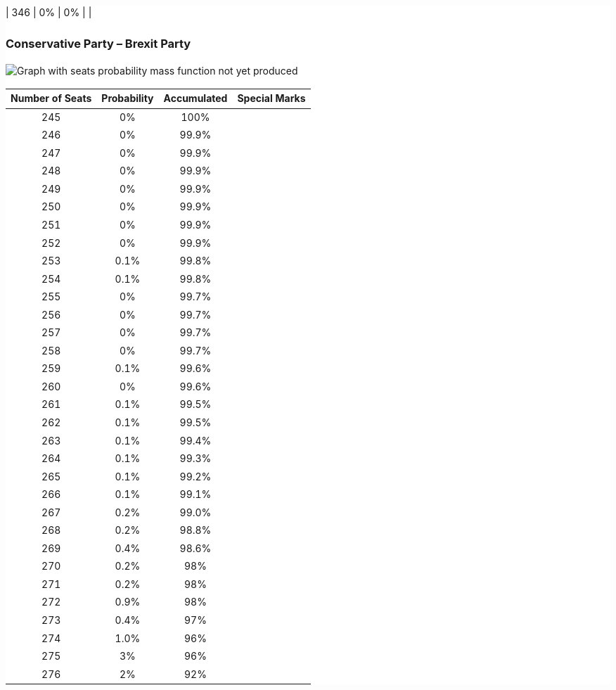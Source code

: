 | 346 | 0% | 0% |  |

### Conservative Party – Brexit Party

![Graph with seats probability mass function not yet produced](2019-10-06-ComRes-coalitions-seats-pmf-con–brexit.png "Seats Probability Mass Function")

| Number of Seats | Probability | Accumulated | Special Marks |
|:---------------:|:-----------:|:-----------:|:-------------:|
| 245 | 0% | 100% |  |
| 246 | 0% | 99.9% |  |
| 247 | 0% | 99.9% |  |
| 248 | 0% | 99.9% |  |
| 249 | 0% | 99.9% |  |
| 250 | 0% | 99.9% |  |
| 251 | 0% | 99.9% |  |
| 252 | 0% | 99.9% |  |
| 253 | 0.1% | 99.8% |  |
| 254 | 0.1% | 99.8% |  |
| 255 | 0% | 99.7% |  |
| 256 | 0% | 99.7% |  |
| 257 | 0% | 99.7% |  |
| 258 | 0% | 99.7% |  |
| 259 | 0.1% | 99.6% |  |
| 260 | 0% | 99.6% |  |
| 261 | 0.1% | 99.5% |  |
| 262 | 0.1% | 99.5% |  |
| 263 | 0.1% | 99.4% |  |
| 264 | 0.1% | 99.3% |  |
| 265 | 0.1% | 99.2% |  |
| 266 | 0.1% | 99.1% |  |
| 267 | 0.2% | 99.0% |  |
| 268 | 0.2% | 98.8% |  |
| 269 | 0.4% | 98.6% |  |
| 270 | 0.2% | 98% |  |
| 271 | 0.2% | 98% |  |
| 272 | 0.9% | 98% |  |
| 273 | 0.4% | 97% |  |
| 274 | 1.0% | 96% |  |
| 275 | 3% | 96% |  |
| 276 | 2% | 92% |  |